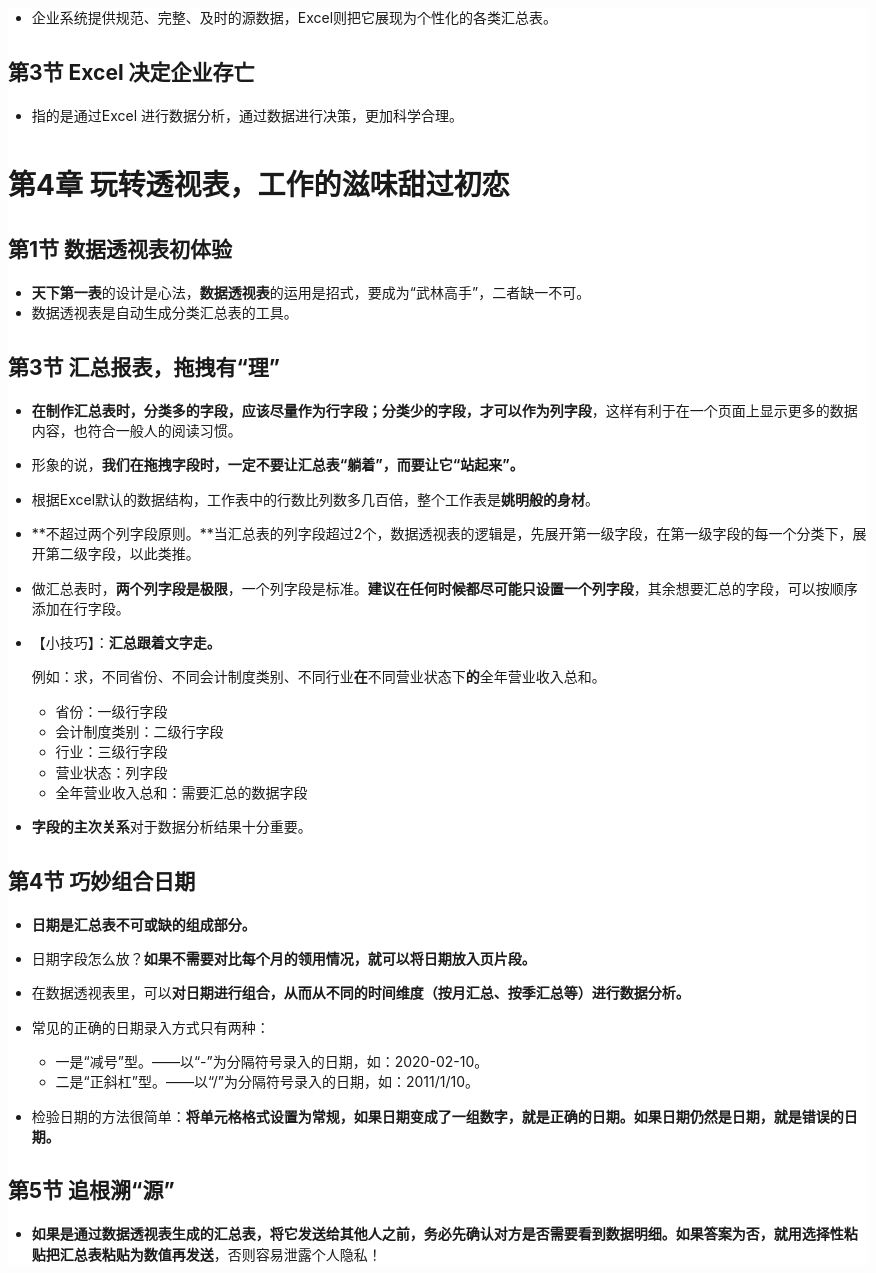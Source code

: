- 企业系统提供规范、完整、及时的源数据，Excel则把它展现为个性化的各类汇总表。

## 第3节 Excel 决定企业存亡

- 指的是通过Excel 进行数据分析，通过数据进行决策，更加科学合理。





# 第4章 玩转透视表，工作的滋味甜过初恋

## 第1节 数据透视表初体验

- **天下第一表**的设计是心法，**数据透视表**的运用是招式，要成为“武林高手”，二者缺一不可。
- 数据透视表是自动生成分类汇总表的工具。

## 第3节 汇总报表，拖拽有“理”

- **在制作汇总表时，分类多的字段，应该尽量作为行字段；分类少的字段，才可以作为列字段**，这样有利于在一个页面上显示更多的数据内容，也符合一般人的阅读习惯。
- 形象的说，**我们在拖拽字段时，一定不要让汇总表“躺着”，而要让它“站起来”。**
- 根据Excel默认的数据结构，工作表中的行数比列数多几百倍，整个工作表是**姚明般的身材**。

- **不超过两个列字段原则。**当汇总表的列字段超过2个，数据透视表的逻辑是，先展开第一级字段，在第一级字段的每一个分类下，展开第二级字段，以此类推。

- 做汇总表时，**两个列字段是极限**，一个列字段是标准。**建议在任何时候都尽可能只设置一个列字段**，其余想要汇总的字段，可以按顺序添加在行字段。

- 【小技巧】：**汇总跟着文字走。**

  例如：求，不同省份、不同会计制度类别、不同行业**在**不同营业状态下**的**全年营业收入总和。

  - 省份：一级行字段
  - 会计制度类别：二级行字段
  - 行业：三级行字段
  - 营业状态：列字段
  - 全年营业收入总和：需要汇总的数据字段

- **字段的主次关系**对于数据分析结果十分重要。

## 第4节 巧妙组合日期

- **日期是汇总表不可或缺的组成部分。**
- 日期字段怎么放？**如果不需要对比每个月的领用情况，就可以将日期放入页片段。**

- 在数据透视表里，可以**对日期进行组合，从而从不同的时间维度（按月汇总、按季汇总等）进行数据分析。**
- 常见的正确的日期录入方式只有两种：
  - 一是“减号”型。——以“-”为分隔符号录入的日期，如：2020-02-10。
  - 二是“正斜杠”型。——以“/”为分隔符号录入的日期，如：2011/1/10。

- 检验日期的方法很简单：**将单元格格式设置为常规，如果日期变成了一组数字，就是正确的日期。如果日期仍然是日期，就是错误的日期。**

## 第5节 追根溯“源”

- **如果是通过数据透视表生成的汇总表，将它发送给其他人之前，务必先确认对方是否需要看到数据明细。如果答案为否，就用选择性粘贴把汇总表粘贴为数值再发送**，否则容易泄露个人隐私！
